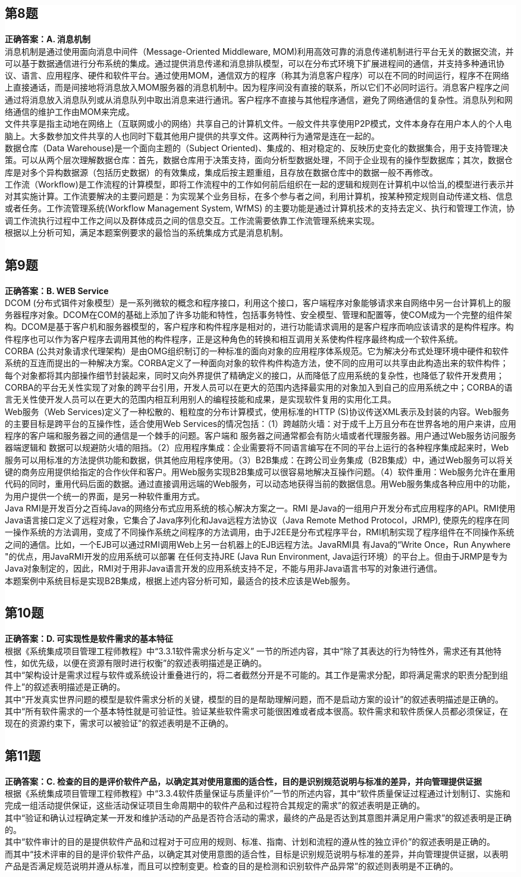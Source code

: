 
## 第8题 ##

**正确答案：A. 消息机制**  
消息机制是通过使用面向消息中间件（Message-Oriented Middleware, MOM)利用高效可靠的消息传递机制进行平台无关的数据交流，并可以基于数据通信进行分布系统的集成。通过提供消息传递和消息排队模型，可以在分布式环境下扩展进程间的通信，并支持多种通讯协议、语言、应用程序、硬件和软件平台。通过使用MOM，通信双方的程序（称其为消息客户程序）可以在不同的时间运行，程序不在网络上直接通话，而是间接地将消息放入MOM服务器的消息机制中。因为程序间没有直接的联系，所以它们不必同时运行。消息客户程序之间通过将消息放入消息队列或从消息队列中取出消息来进行通讯。客户程序不直接与其他程序通信，避免了网络通信的复杂性。消息队列和网络通信的维护工作由MOM来完成。  
文件共享是指主动地在网络上（互联网或小的网络）共享自己的计算机文件。一般文件共享使用P2P模式，文件本身存在用户本人的个人电脑上。大多数参加文件共享的人也同时下载其他用户提供的共享文件。这两种行为通常是连在一起的。  
数据仓库（Data Warehouse)是一个面向主题的（Subject Oriented)、集成的、相对稳定的、反映历史变化的数据集合，用于支持管理决策。可以从两个层次理解数据仓库：首先，数据仓库用于决策支持，面向分析型数据处理，不同于企业现有的操作型数据库；其次，数据仓库是对多个异构数据源（包括历史数据）的有效集成，集成后按主题重组，且存放在数据仓库中的数据一般不再修改。  
工作流（Workflow)是工作流程的计算模型，即将工作流程中的工作如何前后组织在一起的逻辑和规则在计算机中以恰当,的模型进行表示并对其实施计算。工作流要解决的主要问题是：为实现某个业务目标，在多个参与者之间，利用计算机，按某种预定规则自动传递文档、信息或者任务。工作流管理系统(Workflow Management System, WfMS) 的主要功能是通过计算机技术的支持去定义、执行和管理工作流，协调工作流执行过程中工作之间以及群体成员之间的信息交互。工作流需要依靠工作流管理系统来实现。  
根据以上分析可知，满足本题案例要求的最恰当的系统集成方式是消息机制。  


## 第9题 ##

**正确答案：B. WEB Service**  
DCOM (分布式铒件对象模型）是一系列微软的概念和程序接口，利用这个接口，客户端程序对象能够请求来自网络中另一台计算机上的服务器程序对象。DCOM在COM的基础上添加了许多功能和特性，包括事务特性、安全模型、管理和配置等，使COM成为一个完整的组件架构。DCOM是基于客户机和服务器模型的，客户程序和构件程序是相对的，进行功能请求调用的是客户程序而响应该请求的是构件程序。构件程序也可以作为客户程序去调用其他的构件程序，正是这种角色的转换和相互调用关系使构件程序最终构成一个软件系统。  
CORBA (公共对象请求代理架构）是由OMG组织制订的一种标准的面向对象的应用程序体系规范。它为解决分布式处理环境中硬件和软件系统的互连而提出的一种解决方案。CORBA定义了一种面向对象的软件构件构造方法，使不同的应用可以共享由此构造出来的软件构件；每个对象都将其内部操作细节封装起来，同时又向外界提供了精确定义的接口，从而降低了应用系统的复杂性，也降低了软件开发费用；CORBA的平台无关性实现了对象的跨平台引用，开发人员可以在更大的范围内选择最实用的对象加入到自己的应用系统之中；CORBA的语言无关性使开发人员可以在更大的范围内相互利用别人的编程技能和成果，是实现软件复用的实用化工具。  
Web服务（Web Services)定义了一种松散的、粗粒度的分布计算模式，使用标准的HTTP (S)协议传送XML表示及封装的内容。Web服务的主要目标是跨平台的互操作性，适合使用Web Services的情况包括：（1）跨越防火墙：对于成千上万且分布在世界各地的用户来讲，应用程序的客户端和服务器之间的通信是一个棘手的问题。客户端和 服务器之间通常都会有防火墙或者代理服务器。用户通过Web服务访问服务器端逻辑和 数据可以规避防火墙的阻挡。（2）应用程序集成：企业需要将不同语言编写在不同的平台上运行的各种程序集成起来时，Web服务可以用标准的方法提供功能和数据，供其他应用程序使用。（3）B2B集成：在跨公司业务集成（B2B集成）中，通过Web服务可以将关键的商务应用提供给指定的合作伙伴和客户。用Web服务实现B2B集成可以很容易地解决互操作问题。（4）软件重用：Web服务允许在重用代码的同时，重用代码后面的数据。通过直接调用远端的Web服务，可以动态地获得当前的数据信息。用Web服务集成各种应用中的功能，为用户提供一个统一的界面，是另一种软件重用方式。  
Java RMI是开发百分之百纯Java的网络分布式应用系统的核心解决方案之一。RMI 是Java的一组用户开发分布式应用程序的API。RMI使用Java语言接口定义了远程对象，它集合了Java序列化和Java远程方法协议（Java Remote Method Protocol，JRMP), 使原先的程序在同一操作系统的方法调用，变成了不同操作系统之间程序的方法调用，由于J2EE是分布式程序平台，RMI机制实现了程序组件在不同操作系统之间的通信。比如，一个EJB可以通过RMI调用Web上另一台机器上的EJB远程方法。JavaRMI具 有Java的“Write Once，Run Anywhere "的优点，用JavaRMI开发的应用系统可以部署 在任何支持JRE (Java Run Environment, Java运行环境）的平台上。但由于JRMP是专为Java对象制定的，因此，RMI对于用非Java语言开发的应用系统支持不足，不能与用非Java语言书写的对象进行通信。  
本题案例中系统目标是实现B2B集成，根据上述内容分析可知，最适合的技术应该是Web服务。  


## 第10题 ##

**正确答案：D. 可实现性是软件需求的基本特征**  
根据《系统集成项目管理工程师教程》中“3.3.1软件需求分析与定义” 一节的所述内容，其中“除了其表达的行为特性外，需求还有其他特性，如优先级，以便在资源有限时进行权衡”的叙述表明描述是正确的。  
其中“架构设计是需求过程与软件或系统设计重叠进行的，将二者截然分开是不可能的。其工作是需求分配，即将满足需求的职责分配到组件上”的叙述表明描述是正确的。  
其中“开发真实世界问题的模型是软件需求分析的关键，模型的目的是帮助理解问题，而不是启动方案的设计”的叙述表明描述是正确的。  
其中“所有软件需求的一个基本特性就是可验证性。验证某些软件需求可能很困难或者成本很高。软件需求和软件质保人员都必须保证，在现在的资源约束下，需求可以被验证”的叙述表明是不正确的。  


## 第11题 ##

**正确答案：C. 检查的目的是评价软件产品，以确定其对使用意图的适合性，目的是识别规范说明与标准的差异，并向管理提供证据**  
根据《系统集成项目管理工程师教程》中“3.3.4软件质量保证与质量评价”一节的所述内容，其中“软件质量保证过程通过计划制订、实施和完成一组活动提供保证，这些活动保证项目生命周期中的软件产品和过程符合其规定的需求”的叙述表明是正确的。  
其中“验证和确认过程确定某一开发和维护活动的产品是否符合活动的需求，最终的产品是否达到其意图并满足用户需求”的叙述表明是正确的。  
其中“软件审计的目的是提供软件产品和过程对于可应用的规则、标准、指南、计划和流程的遵从性的独立评价”的叙述表明是正确的。  
而其中“技术评审的目的是评价软件产品，以确定其对使用意图的适合性，目标是识别规范说明与标准的差异，并向管理提供证据，以表明产品是否满足规范说明并遵从标准，而且可以控制变更。检查的目的是检测和识别软件产品异常”的叙述则表明是不正确的。  
